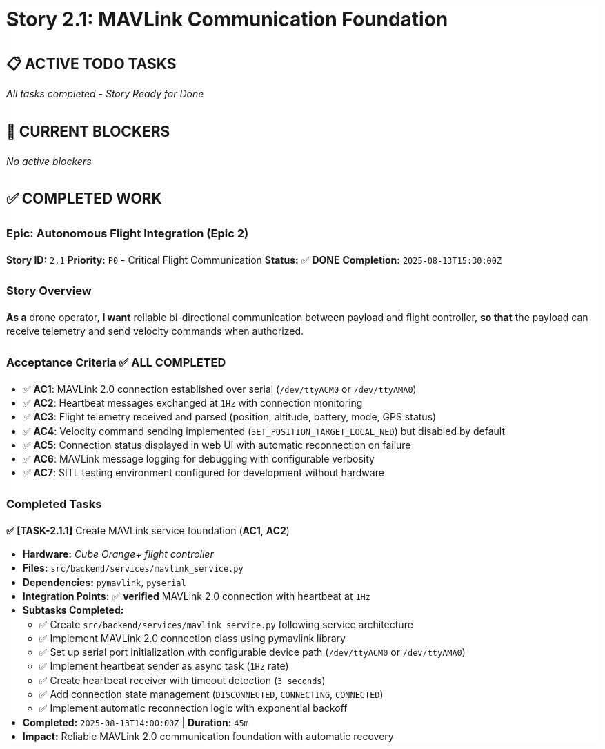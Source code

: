 # Story 2.1: MAVLink Communication Foundation

## **📋 ACTIVE TODO TASKS**

*All tasks completed - Story Ready for Done*

## **🚨 CURRENT BLOCKERS**

*No active blockers*

## **✅ COMPLETED WORK**

### **Epic:** Autonomous Flight Integration (Epic 2)
**Story ID:** `2.1`
**Priority:** `P0` - Critical Flight Communication
**Status:** ✅ **DONE**
**Completion:** `2025-08-13T15:30:00Z`

### **Story Overview**
**As a** drone operator,
**I want** reliable bi-directional communication between payload and flight controller,
**so that** the payload can receive telemetry and send velocity commands when authorized.

### **Acceptance Criteria** ✅ **ALL COMPLETED**
- ✅ **AC1**: MAVLink 2.0 connection established over serial (`/dev/ttyACM0` or `/dev/ttyAMA0`)
- ✅ **AC2**: Heartbeat messages exchanged at `1Hz` with connection monitoring
- ✅ **AC3**: Flight telemetry received and parsed (position, altitude, battery, mode, GPS status)
- ✅ **AC4**: Velocity command sending implemented (`SET_POSITION_TARGET_LOCAL_NED`) but disabled by default
- ✅ **AC5**: Connection status displayed in web UI with automatic reconnection on failure
- ✅ **AC6**: MAVLink message logging for debugging with configurable verbosity
- ✅ **AC7**: SITL testing environment configured for development without hardware

### **Completed Tasks**

**✅ [TASK-2.1.1]** Create MAVLink service foundation (**AC1**, **AC2**)
- **Hardware:** *Cube Orange+ flight controller*
- **Files:** `src/backend/services/mavlink_service.py`
- **Dependencies:** `pymavlink`, `pyserial`
- **Integration Points:** ✅ **verified** MAVLink 2.0 connection with heartbeat at `1Hz`
- **Subtasks Completed:**
  - ✅ Create `src/backend/services/mavlink_service.py` following service architecture
  - ✅ Implement MAVLink 2.0 connection class using pymavlink library
  - ✅ Set up serial port initialization with configurable device path (`/dev/ttyACM0` or `/dev/ttyAMA0`)
  - ✅ Implement heartbeat sender as async task (`1Hz` rate)
  - ✅ Create heartbeat receiver with timeout detection (`3 seconds`)
  - ✅ Add connection state management (`DISCONNECTED`, `CONNECTING`, `CONNECTED`)
  - ✅ Implement automatic reconnection logic with exponential backoff
- **Completed:** `2025-08-13T14:00:00Z` | **Duration:** `45m`
- **Impact:** Reliable MAVLink 2.0 communication foundation with automatic recovery
